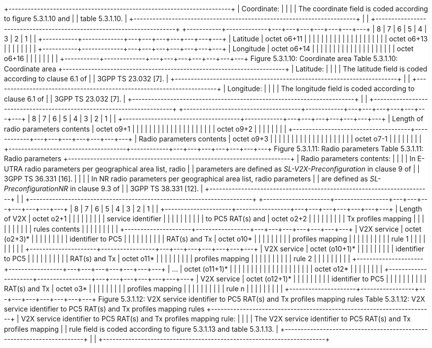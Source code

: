+----------------------------------------------------------------------+ | Coordinate: | | | | The coordinate field is coded according to figure 5.3.1.10 and | | table 5.3.1.10. | +----------------------------------------------------------------------+ | | +----------------------------------------------------------------------+
+-----------+-------------+---+---+---+---+---+---+---+ | 8 | 7 | 6 | 5 | 4 | 3 | 2 | 1 | | +-----------+-------------+---+---+---+---+---+---+---+ | Latitude | octet o6+11 | | | | | | | | | | | | | | | | | | | | octet o6+13 | | | | | | | | +-----------+-------------+---+---+---+---+---+---+---+ | Longitude | octet o6+14 | | | | | | | | | | | | | | | | | | | | octet o6+16 | | | | | | | | +-----------+-------------+---+---+---+---+---+---+---+
Figure 5.3.1.10: Coordinate area
Table 5.3.1.10: Coordinate area
+----------------------------------------------------------------------+ | Latitude: | | | | The latitude field is coded according to clause 6.1 of | | 3GPP TS 23.032 [7]. | +----------------------------------------------------------------------+ | | +----------------------------------------------------------------------+ | Longitude: | | | | The longitude field is coded according to clause 6.1 of | | 3GPP TS 23.032 [7]. | +----------------------------------------------------------------------+ | | +----------------------------------------------------------------------+
+-------------------------------------+------------+---+---+---+---+---+---+---+ | 8 | 7 | 6 | 5 | 4 | 3 | 2 | 1 | | +-------------------------------------+------------+---+---+---+---+---+---+---+ | Length of radio parameters contents | octet o9+1 | | | | | | | | | | | | | | | | | | | | octet o9+2 | | | | | | | | +-------------------------------------+------------+---+---+---+---+---+---+---+ | Radio parameters contents | octet o9+3 | | | | | | | | | | | | | | | | | | | | octet o7-1 | | | | | | | | +-------------------------------------+------------+---+---+---+---+---+---+---+
Figure 5.3.1.11: Radio parameters
Table 5.3.1.11: Radio parameters
+----------------------------------------------------------------------+ | Radio parameters contents: | | | | In E-UTRA radio parameters per geographical area list, radio | | parameters are defined as _SL-V2X-Preconfiguration_ in clause 9 of | | 3GPP TS 36.331 [16]. | | | | In NR radio parameters per geographical area list, radio parameters | | are defined as _SL-PreconfigurationNR_ in clause 9.3 of | | 3GPP TS 38.331 [12]. | +----------------------------------------------------------------------+ | | +----------------------------------------------------------------------+
+---------------------+-----------------+---+---+---+---+---+---+---+ | 8 | 7 | 6 | 5 | 4 | 3 | 2 | 1 | | +---------------------+-----------------+---+---+---+---+---+---+---+ | Length of V2X | octet o2+1 | | | | | | | | | service identifier | | | | | | | | | | to PC5 RAT(s) and | octet o2+2 | | | | | | | | | Tx profiles mapping | | | | | | | | | | rules contents | | | | | | | | | +---------------------+-----------------+---+---+---+---+---+---+---+ | V2X service | octet (o2+3)* | | | | | | | | | identifier to PC5 | | | | | | | | | | RAT(s) and Tx | octet o10* | | | | | | | | | profiles mapping | | | | | | | | | | rule 1 | | | | | | | | | +---------------------+-----------------+---+---+---+---+---+---+---+ | V2X service | octet (o10+1)* | | | | | | | | | identifier to PC5 | | | | | | | | | | RAT(s) and Tx | octet o11* | | | | | | | | | profiles mapping | | | | | | | | | | rule 2 | | | | | | | | | +---------------------+-----------------+---+---+---+---+---+---+---+ | ... | octet (o11+1)* | | | | | | | | | | | | | | | | | | | | octet o12* | | | | | | | | +---------------------+-----------------+---+---+---+---+---+---+---+ | V2X service | octet (o12+1)* | | | | | | | | | identifier to PC5 | | | | | | | | | | RAT(s) and Tx | octet o3* | | | | | | | | | profiles mapping | | | | | | | | | | rule n | | | | | | | | | +---------------------+-----------------+---+---+---+---+---+---+---+
Figure 5.3.1.12: V2X service identifier to PC5 RAT(s) and Tx profiles mapping
rules
Table 5.3.1.12: V2X service identifier to PC5 RAT(s) and Tx profiles mapping
rules
+----------------------------------------------------------------------+ | V2X service identifier to PC5 RAT(s) and Tx profiles mapping rule: | | | | The V2X service identifier to PC5 RAT(s) and Tx profiles mapping | | rule field is coded according to figure 5.3.1.13 and table 5.3.1.13. | +----------------------------------------------------------------------+ | | +----------------------------------------------------------------------+